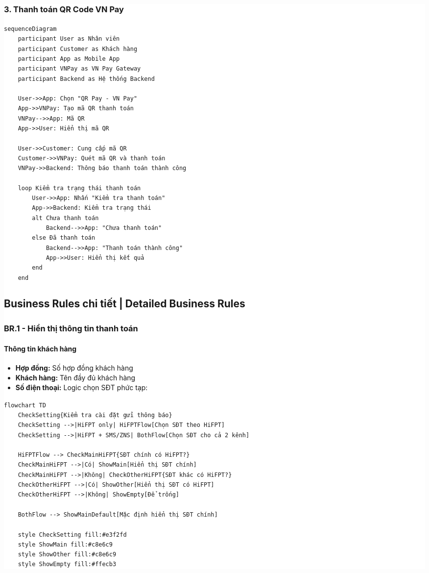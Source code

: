 ### 3. Thanh toán QR Code VN Pay

```mermaid
sequenceDiagram
    participant User as Nhân viên
    participant Customer as Khách hàng
    participant App as Mobile App
    participant VNPay as VN Pay Gateway
    participant Backend as Hệ thống Backend
    
    User->>App: Chọn "QR Pay - VN Pay"
    App->>VNPay: Tạo mã QR thanh toán
    VNPay-->>App: Mã QR
    App->>User: Hiển thị mã QR
    
    User->>Customer: Cung cấp mã QR
    Customer->>VNPay: Quét mã QR và thanh toán
    VNPay->>Backend: Thông báo thanh toán thành công
    
    loop Kiểm tra trạng thái thanh toán
        User->>App: Nhấn "Kiểm tra thanh toán"
        App->>Backend: Kiểm tra trạng thái
        alt Chưa thanh toán
            Backend-->>App: "Chưa thanh toán"
        else Đã thanh toán
            Backend-->>App: "Thanh toán thành công"
            App->>User: Hiển thị kết quả
        end
    end
```

## Business Rules chi tiết | Detailed Business Rules

### BR.1 - Hiển thị thông tin thanh toán

#### Thông tin khách hàng
- **Hợp đồng:** Số hợp đồng khách hàng
- **Khách hàng:** Tên đầy đủ khách hàng
- **Số điện thoại:** Logic chọn SĐT phức tạp:

```mermaid
flowchart TD
    CheckSetting{Kiểm tra cài đặt gửi thông báo}
    CheckSetting -->|HiFPT only| HiFPTFlow[Chọn SĐT theo HiFPT]
    CheckSetting -->|HiFPT + SMS/ZNS| BothFlow[Chọn SĐT cho cả 2 kênh]
    
    HiFPTFlow --> CheckMainHiFPT{SĐT chính có HiFPT?}
    CheckMainHiFPT -->|Có| ShowMain[Hiển thị SĐT chính]
    CheckMainHiFPT -->|Không| CheckOtherHiFPT{SĐT khác có HiFPT?}
    CheckOtherHiFPT -->|Có| ShowOther[Hiển thị SĐT có HiFPT]
    CheckOtherHiFPT -->|Không| ShowEmpty[Để trống]
    
    BothFlow --> ShowMainDefault[Mặc định hiển thị SĐT chính]
    
    style CheckSetting fill:#e3f2fd
    style ShowMain fill:#c8e6c9
    style ShowOther fill:#c8e6c9
    style ShowEmpty fill:#ffecb3
```
